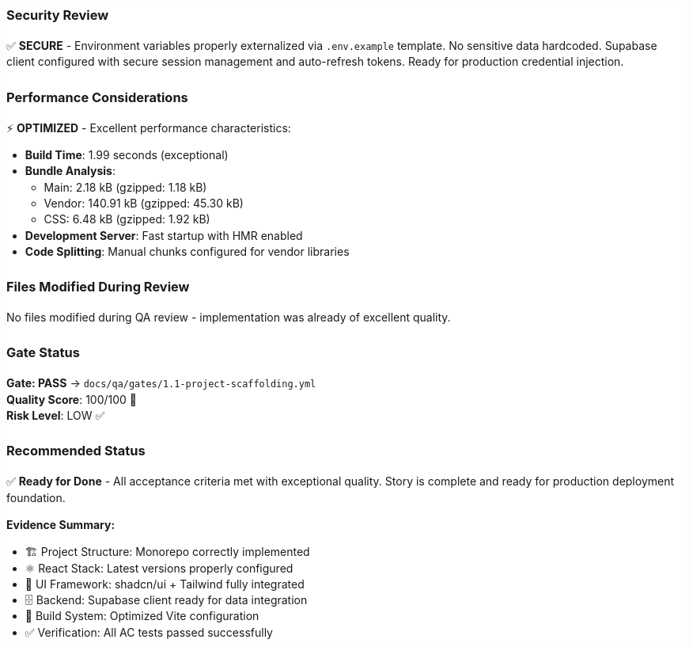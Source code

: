 ### Security Review

✅ **SECURE** - Environment variables properly externalized via `.env.example` template. No sensitive data hardcoded. Supabase client configured with secure session management and auto-refresh tokens. Ready for production credential injection.

### Performance Considerations

⚡ **OPTIMIZED** - Excellent performance characteristics:
- **Build Time**: 1.99 seconds (exceptional)
- **Bundle Analysis**: 
  - Main: 2.18 kB (gzipped: 1.18 kB) 
  - Vendor: 140.91 kB (gzipped: 45.30 kB)
  - CSS: 6.48 kB (gzipped: 1.92 kB)
- **Development Server**: Fast startup with HMR enabled
- **Code Splitting**: Manual chunks configured for vendor libraries

### Files Modified During Review

No files modified during QA review - implementation was already of excellent quality.

### Gate Status

**Gate: PASS** → `docs/qa/gates/1.1-project-scaffolding.yml`  
**Quality Score**: 100/100 🎯  
**Risk Level**: LOW ✅  

### Recommended Status

✅ **Ready for Done** - All acceptance criteria met with exceptional quality. Story is complete and ready for production deployment foundation.

**Evidence Summary:**
- 🏗️ Project Structure: Monorepo correctly implemented
- ⚛️ React Stack: Latest versions properly configured  
- 🎨 UI Framework: shadcn/ui + Tailwind fully integrated
- 🗄️ Backend: Supabase client ready for data integration
- 🔧 Build System: Optimized Vite configuration
- ✅ Verification: All AC tests passed successfully
